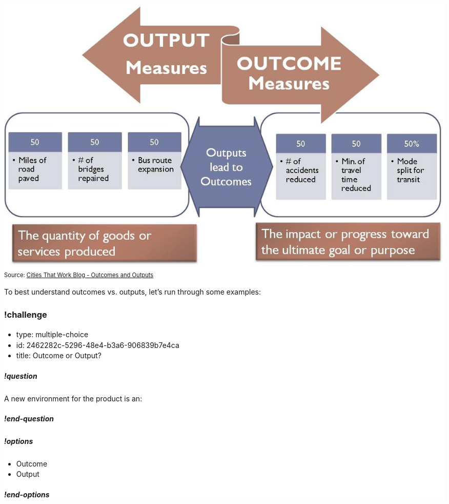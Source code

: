 ![Measure Outcomes](__images/03_03_outcome_measures.png)
<span style="font-size:.8em">Source: [ Cities That Work Blog - Outcomes and Outputs](http://www.citiesthatwork.com/blog-renaissance/2013/10/outcomes-and-outputs)

To best understand outcomes vs. outputs, let’s run through some examples:




### !challenge

* type: multiple-choice
* id: 2462282c-5296-48e4-b3a6-906839b7e4ca
* title: Outcome or Output?



##### !question

A new environment for the product is an:

##### !end-question

##### !options

* Outcome
* Output

##### !end-options

